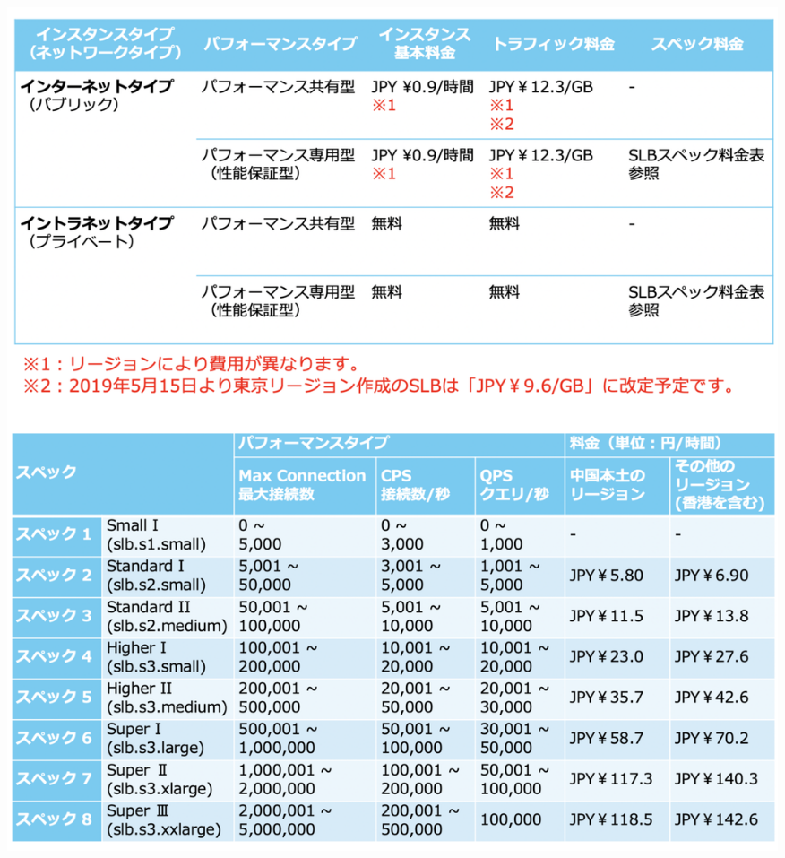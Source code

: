 ![img](https://raw.githubusercontent.com/sbopsv/cloud-tech/master/content/usecase-computing/computing_images_17680117127050800000/20190419165458.png "img")      


![img](https://raw.githubusercontent.com/sbopsv/cloud-tech/master/content/usecase-computing/computing_images_17680117127050800000/20190421233114.png "img")      

